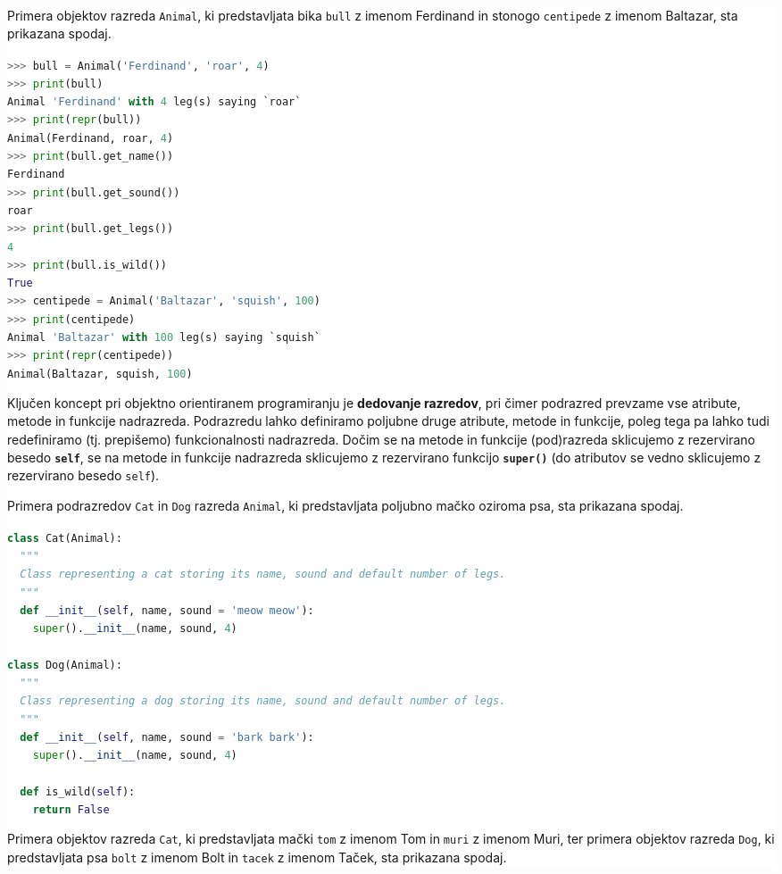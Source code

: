 Primera objektov razreda `Animal`, ki predstavljata bika `bull` z imenom Ferdinand in stonogo `centipede` z imenom Baltazar, sta prikazana spodaj.

```py
>>> bull = Animal('Ferdinand', 'roar', 4)
>>> print(bull)
Animal 'Ferdinand' with 4 leg(s) saying `roar`
>>> print(repr(bull))
Animal(Ferdinand, roar, 4)
>>> print(bull.get_name())
Ferdinand
>>> print(bull.get_sound())
roar
>>> print(bull.get_legs())
4
>>> print(bull.is_wild())
True
>>> centipede = Animal('Baltazar', 'squish', 100)
>>> print(centipede)
Animal 'Baltazar' with 100 leg(s) saying `squish`
>>> print(repr(centipede))
Animal(Baltazar, squish, 100)
```

Ključen koncept pri objektno orientiranem programiranju je **dedovanje razredov**, pri čimer podrazred prevzame vse atribute, metode in funkcije nadrazreda. Podrazredu lahko definiramo poljubne druge atribute, metode in funkcije, poleg tega pa lahko tudi redefiniramo (tj. prepišemo) funkcionalnosti nadrazreda. Dočim se na metode in funkcije (pod)razreda sklicujemo z rezervirano besedo **`self`**, se na metode in funkcije nadrazreda sklicujemo z rezervirano funkcijo **`super()`** (do atributov se vedno sklicujemo z rezervirano besedo `self`).

Primera podrazredov `Cat` in `Dog` razreda `Animal`, ki predstavljata poljubno mačko oziroma psa, sta prikazana spodaj.

```py
class Cat(Animal):
  """
  Class representing a cat storing its name, sound and default number of legs.
  """
  def __init__(self, name, sound = 'meow meow'):
    super().__init__(name, sound, 4)

class Dog(Animal):
  """
  Class representing a dog storing its name, sound and default number of legs.
  """
  def __init__(self, name, sound = 'bark bark'):
    super().__init__(name, sound, 4)
   
  def is_wild(self):
    return False
```
  
Primera objektov razreda `Cat`, ki predstavljata mački `tom` z imenom Tom in `muri` z imenom Muri, ter primera objektov razreda `Dog`, ki predstavljata psa `bolt` z imenom Bolt in `tacek` z imenom Taček, sta prikazana spodaj.
